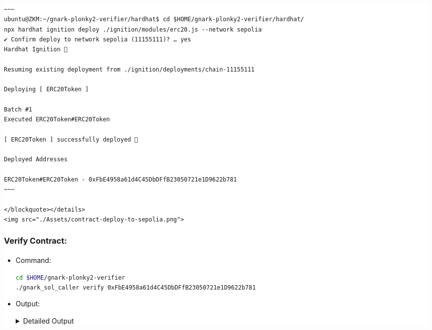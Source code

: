     ~~~
	ubuntu@ZKM:~/gnark-plonky2-verifier/hardhat$ cd $HOME/gnark-plonky2-verifier/hardhat/
	npx hardhat ignition deploy ./ignition/modules/erc20.js --network sepolia
	✔ Confirm deploy to network sepolia (11155111)? … yes
	Hardhat Ignition 🚀

	Resuming existing deployment from ./ignition/deployments/chain-11155111

	Deploying [ ERC20Token ]

	Batch #1
	Executed ERC20Token#ERC20Token

	[ ERC20Token ] successfully deployed 🚀

	Deployed Addresses

	ERC20Token#ERC20Token - 0xFbE4958a61d4C45DbDFfB23050721e1D9622b781
    ~~~

    </blockquote></details>
    <img src="./Assets/contract-deploy-to-sepolia.png">

### Verify Contract:
- Command:
  ```sh
  cd $HOME/gnark-plonky2-verifier
  ./gnark_sol_caller verify 0xFbE4958a61d4C45DbDFfB23050721e1D9622b781
  ```
- Output:
    <details><summary> Detailed Output </summary><blockquote>

    ~~~
    ubuntu@ZKM:~/gnark-plonky2-verifier/hardhat$ cd $HOME/gnark-plonky2-verifier
	./gnark_sol_caller verify 0xFbE4958a61d4C45DbDFfB23050721e1D9622b781
	2024/09/14 08:22:56 verify proof txHash: 0x73b17a1061c09de42ab94868710d05a03452bdaf5a265e3fed32ab848cbc3a9d
    ~~~

    </blockquote></details>
